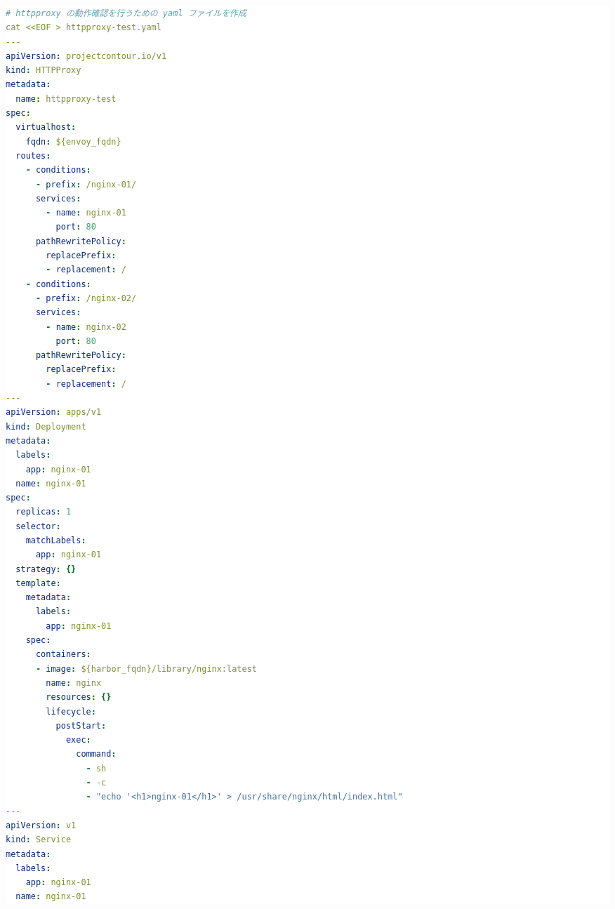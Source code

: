   ```yaml
  # httpproxy の動作確認を行うための yaml ファイルを作成
  cat <<EOF > httpproxy-test.yaml
  ---
  apiVersion: projectcontour.io/v1
  kind: HTTPProxy
  metadata:
    name: httpproxy-test
  spec:
    virtualhost:
      fqdn: ${envoy_fqdn}
    routes:
      - conditions:
        - prefix: /nginx-01/
        services:
          - name: nginx-01
            port: 80
        pathRewritePolicy:
          replacePrefix:
          - replacement: /
      - conditions:
        - prefix: /nginx-02/
        services:
          - name: nginx-02
            port: 80
        pathRewritePolicy:
          replacePrefix:
          - replacement: /
  ---
  apiVersion: apps/v1
  kind: Deployment
  metadata:
    labels:
      app: nginx-01
    name: nginx-01
  spec:
    replicas: 1
    selector:
      matchLabels:
        app: nginx-01
    strategy: {}
    template:
      metadata:
        labels:
          app: nginx-01
      spec:
        containers:
        - image: ${harbor_fqdn}/library/nginx:latest
          name: nginx
          resources: {}
          lifecycle:
            postStart:
              exec:
                command:
                  - sh
                  - -c
                  - "echo '<h1>nginx-01</h1>' > /usr/share/nginx/html/index.html"
  ---
  apiVersion: v1
  kind: Service
  metadata:
    labels:
      app: nginx-01
    name: nginx-01
  ```